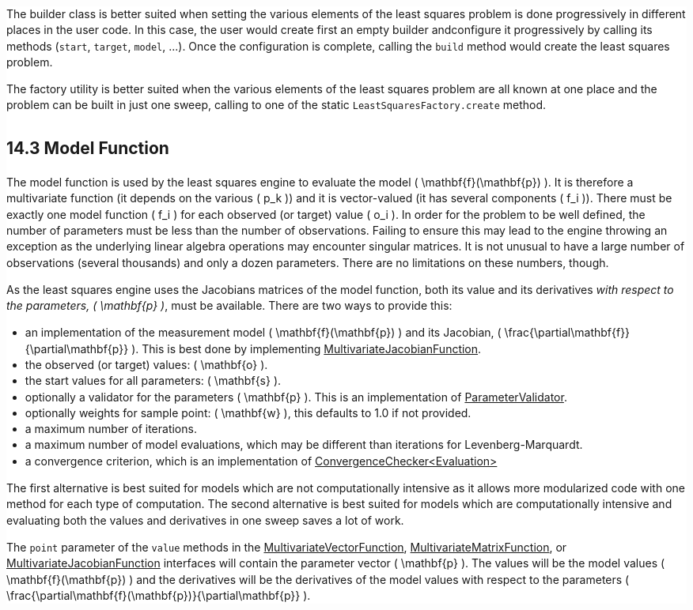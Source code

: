 The builder class is better suited when setting the various elements of the least squares
problem is done progressively in different places in the user code. In this case, the user
would create first an empty builder andconfigure it progressively by calling its methods
(`start`, `target`, `model`, ...). Once the configuration
is complete, calling the `build` method would create the least squares problem.

The factory utility is better suited when the various elements of the least squares
problem are all known at one place and the problem can be built in just one sweep, calling
to one of the static `LeastSquaresFactory.create` method.



## 14.3 Model Function
The model function is used by the least squares engine to evaluate the model
\( \mathbf{f}(\mathbf{p}) \). It is therefore a multivariate
function (it depends on the various \( p_k \)) and it is vector-valued (it has several
components \( f_i \)). There must be exactly one model function \( f_i \) for
each observed (or target) value \( o_i \). In order for the problem to be well defined, the
number of parameters must be less than the number of observations.
Failing to ensure this may lead to the engine throwing an exception as the underlying linear
algebra operations may encounter singular matrices. It is not unusual to have a large number
of observations (several thousands) and only a dozen parameters. There are no limitations on these
numbers, though.

As the least squares engine uses the Jacobians matrices of the model function, both
its value and its derivatives <em>with respect to the parameters, \( \mathbf{p} \)</em>,
must be available. There are two ways to provide this:
* an implementation of the measurement model \( \mathbf{f}(\mathbf{p}) \) and its Jacobian, \( \frac{\partial\mathbf{f}}{\partial\mathbf{p}} \). This is best done by implementing [MultivariateJacobianFunction](../apidocs/org/hipparchus/fitting/leastsquares/MultivariateJacobianFunction.html).
* the observed (or target) values: \( \mathbf{o} \).
* the start values for all parameters: \( \mathbf{s} \).
* optionally a validator for the parameters \( \mathbf{p} \). This is an implementation of [ParameterValidator](../apidocs/org/hipparchus/fitting/leastsquares/ParameterValidator.html).
* optionally weights for sample point: \( \mathbf{w} \), this defaults to 1.0 if not provided.
* a maximum number of iterations.
* a maximum number of model evaluations, which may be different than iterations for Levenberg-Marquardt.
* a convergence criterion, which is an implementation of [ConvergenceChecker&lt;Evaluation&gt;](../apidocs/org/hipparchus/optim/ConvergenceChecker.html)

The first alternative is best suited for models which are not computationally intensive
as it allows more modularized code with one method for each type of computation. The second
alternative is best suited for models which are computationally intensive and evaluating
both the values and derivatives in one sweep saves a lot of work.

The `point` parameter of the `value` methods in the
[MultivariateVectorFunction](../apidocs/org/hipparchus/analysis/MultivariateVectorFunction.html),
[MultivariateMatrixFunction](../apidocs/org/hipparchus/analysis/MultivariateMatrixFunction.html),
or [MultivariateJacobianFunction](../apidocs/org/hipparchus/fitting/leastsquares/MultivariateJacobianFunction.html)
interfaces will contain the parameter vector \( \mathbf{p} \). The values will be the
model values \( \mathbf{f}(\mathbf{p}) \) and the derivatives will be the derivatives of
the model values with respect to the parameters
\( \frac{\partial\mathbf{f}(\mathbf{p})}{\partial\mathbf{p}} \).
